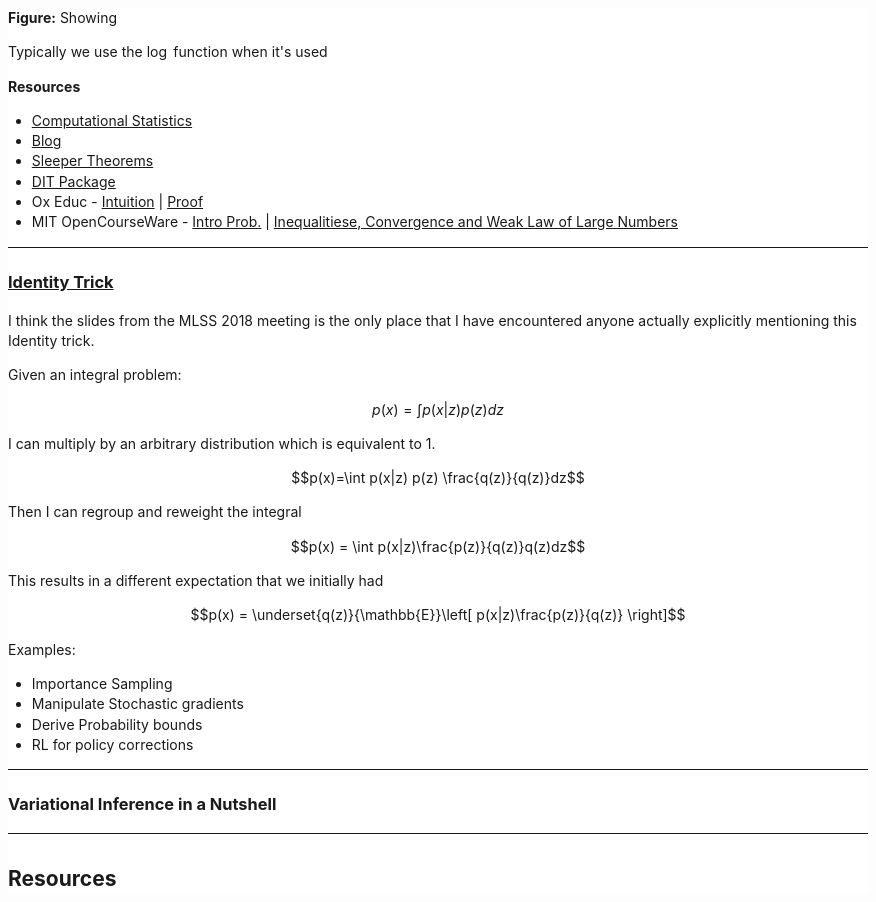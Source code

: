 **Figure:** Showing

Typically we use the $\log$ function when it's used 


**Resources**

* [Computational Statistics](http://people.duke.edu/~ccc14/sta-663-2016/14_ExpectationMaximization.html)
* [Blog](http://www.colaberry.com/jensens-inequality-that-guarantees-convergence-of-the-em-algorithm/)
* [Sleeper Theorems](https://www.johndcook.com/blog/2012/12/10/sleeper-theorems/)
* [DIT Package](https://dit.readthedocs.io/en/latest/measures/divergences/jensen_shannon_divergence.html)
* Ox Educ - [Intuition](https://www.youtube.com/watch?v=HfCb1K4Nr8M) | [Proof](https://www.youtube.com/watch?v=10xgmpG_uTs)
* MIT OpenCourseWare - [Intro Prob.](https://www.youtube.com/watch?v=GDJFLfmyb20) | [Inequalitiese, Convergence and Weak Law of Large Numbers](https://ocw.mit.edu/resources/res-6-012-introduction-to-probability-spring-2018/part-ii-inference-limit-theorems/)

---
### [Identity Trick](https://www.shakirm.com/slides/MLSS2018-Madrid-ProbThinking.pdf)

I think the slides from the MLSS 2018 meeting is the only place that I have encountered anyone actually explicitly mentioning this Identity trick.

Given an integral problem: 

$$p(x) = \int p(x|z)p(z)dz$$ 

I can multiply by an arbitrary distribution which is equivalent to 1.

$$p(x)=\int p(x|z) p(z) \frac{q(z)}{q(z)}dz$$

Then I can regroup and reweight the integral

$$p(x) = \int p(x|z)\frac{p(z)}{q(z)}q(z)dz$$

This results in a different expectation that we initially had

$$p(x) = \underset{q(z)}{\mathbb{E}}\left[ p(x|z)\frac{p(z)}{q(z)} \right]$$

Examples:

* Importance Sampling
* Manipulate Stochastic gradients
* Derive Probability bounds
* RL for policy corrections

---
### Variational Inference in a Nutshell



--- 
## Resources
